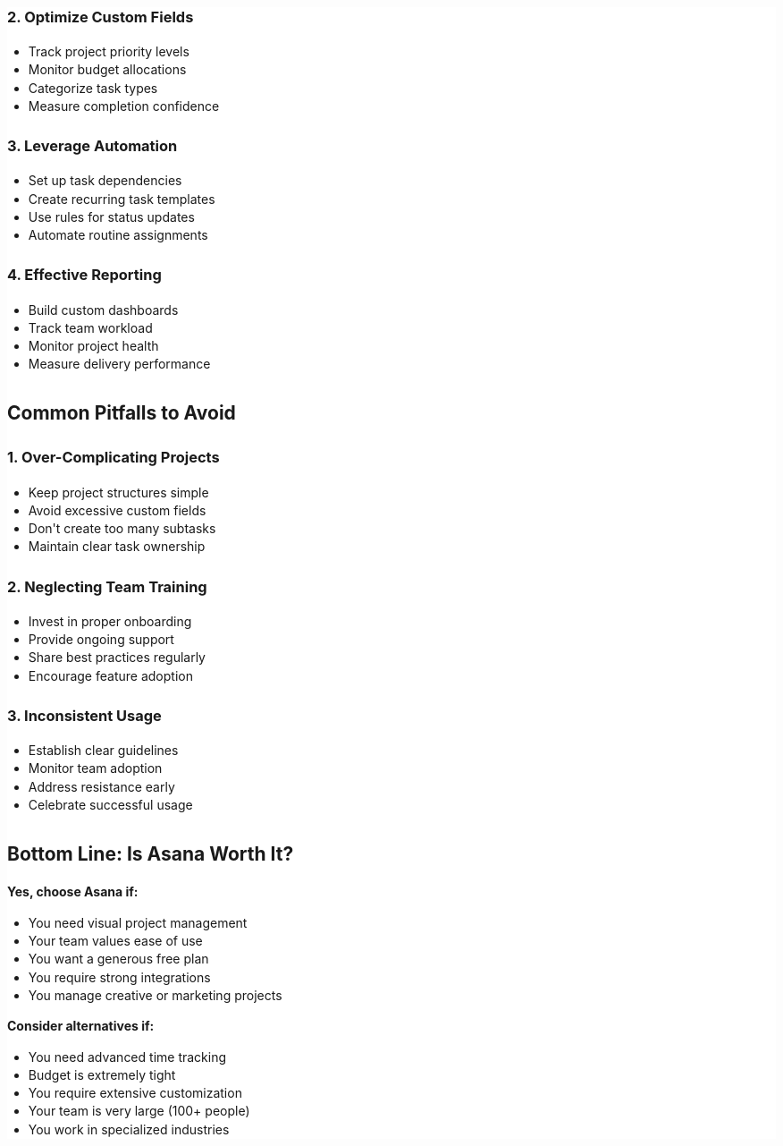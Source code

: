### 2. **Optimize Custom Fields**
- Track project priority levels
- Monitor budget allocations
- Categorize task types
- Measure completion confidence

### 3. **Leverage Automation**
- Set up task dependencies
- Create recurring task templates
- Use rules for status updates
- Automate routine assignments

### 4. **Effective Reporting**
- Build custom dashboards
- Track team workload
- Monitor project health
- Measure delivery performance

## Common Pitfalls to Avoid

### 1. **Over-Complicating Projects**
- Keep project structures simple
- Avoid excessive custom fields
- Don't create too many subtasks
- Maintain clear task ownership

### 2. **Neglecting Team Training**
- Invest in proper onboarding
- Provide ongoing support
- Share best practices regularly
- Encourage feature adoption

### 3. **Inconsistent Usage**
- Establish clear guidelines
- Monitor team adoption
- Address resistance early
- Celebrate successful usage

## Bottom Line: Is Asana Worth It?

**Yes, choose Asana if:**
- You need visual project management
- Your team values ease of use
- You want a generous free plan
- You require strong integrations
- You manage creative or marketing projects

**Consider alternatives if:**
- You need advanced time tracking
- Budget is extremely tight
- You require extensive customization
- Your team is very large (100+ people)
- You work in specialized industries
